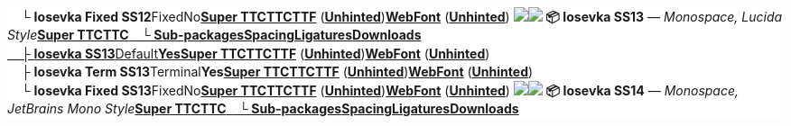 <tr><td>&nbsp;&nbsp;&nbsp;&nbsp;└&nbsp;<b>Iosevka Fixed SS12</b></td><td>Fixed</td><td>No</td><td><b><a href="https://github.com/be5invis/Iosevka/releases/download/v28.0.0/SuperTTC-SGr-IosevkaFixedSS12-28.0.0.zip">Super TTC</a></b></td><td><b><a href="https://github.com/be5invis/Iosevka/releases/download/v28.0.0/PkgTTC-SGr-IosevkaFixedSS12-28.0.0.zip">TTC</a></b></td><td><b><a href="https://github.com/be5invis/Iosevka/releases/download/v28.0.0/PkgTTF-IosevkaFixedSS12-28.0.0.zip">TTF</a></b>&nbsp;(<b><a href="https://github.com/be5invis/Iosevka/releases/download/v28.0.0/PkgTTF-Unhinted-IosevkaFixedSS12-28.0.0.zip">Unhinted</a></b>)</td><td><b><a href="https://github.com/be5invis/Iosevka/releases/download/v28.0.0/PkgWebFont-IosevkaFixedSS12-28.0.0.zip">WebFont</a></b>&nbsp;(<b><a href="https://github.com/be5invis/Iosevka/releases/download/v28.0.0/PkgWebFont-Unhinted-IosevkaFixedSS12-28.0.0.zip">Unhinted</a></b>)</td></tr>
<tr><td colspan="8"><img src="https://raw.githubusercontent.com/be5invis/Iosevka/v28.0.0/images/package-sample-IosevkaSS12.light.svg#gh-light-mode-only"/><img src="https://raw.githubusercontent.com/be5invis/Iosevka/v28.0.0/images/package-sample-IosevkaSS12.dark.svg#gh-dark-mode-only"/></td></tr>
<tr><td colspan="3"><b>&#x1F4E6; Iosevka SS13</b> — <i>Monospace, Lucida Style</i></td><td><b><a href="https://github.com/be5invis/Iosevka/releases/download/v28.0.0/SuperTTC-IosevkaSS13-28.0.0.zip">Super TTC</b></td><td><b><a href="https://github.com/be5invis/Iosevka/releases/download/v28.0.0/PkgTTC-IosevkaSS13-28.0.0.zip">TTC</b></td><td colspan="2">&nbsp;</td></tr>
<tr><td><b>&nbsp;&nbsp;└ Sub-packages</b></td><td><b>Spacing</b></td><td><b>Ligatures</b></td><td colspan="4"><b>Downloads</b></td></tr>
<tr><td>&nbsp;&nbsp;&nbsp;&nbsp;├&nbsp;<b>Iosevka SS13</b></td><td>Default</td><td><b>Yes</b></td><td><b><a href="https://github.com/be5invis/Iosevka/releases/download/v28.0.0/SuperTTC-SGr-IosevkaSS13-28.0.0.zip">Super TTC</a></b></td><td><b><a href="https://github.com/be5invis/Iosevka/releases/download/v28.0.0/PkgTTC-SGr-IosevkaSS13-28.0.0.zip">TTC</a></b></td><td><b><a href="https://github.com/be5invis/Iosevka/releases/download/v28.0.0/PkgTTF-IosevkaSS13-28.0.0.zip">TTF</a></b>&nbsp;(<b><a href="https://github.com/be5invis/Iosevka/releases/download/v28.0.0/PkgTTF-Unhinted-IosevkaSS13-28.0.0.zip">Unhinted</a></b>)</td><td><b><a href="https://github.com/be5invis/Iosevka/releases/download/v28.0.0/PkgWebFont-IosevkaSS13-28.0.0.zip">WebFont</a></b>&nbsp;(<b><a href="https://github.com/be5invis/Iosevka/releases/download/v28.0.0/PkgWebFont-Unhinted-IosevkaSS13-28.0.0.zip">Unhinted</a></b>)</td></tr>
<tr><td>&nbsp;&nbsp;&nbsp;&nbsp;├&nbsp;<b>Iosevka Term SS13</b></td><td>Terminal</td><td><b>Yes</b></td><td><b><a href="https://github.com/be5invis/Iosevka/releases/download/v28.0.0/SuperTTC-SGr-IosevkaTermSS13-28.0.0.zip">Super TTC</a></b></td><td><b><a href="https://github.com/be5invis/Iosevka/releases/download/v28.0.0/PkgTTC-SGr-IosevkaTermSS13-28.0.0.zip">TTC</a></b></td><td><b><a href="https://github.com/be5invis/Iosevka/releases/download/v28.0.0/PkgTTF-IosevkaTermSS13-28.0.0.zip">TTF</a></b>&nbsp;(<b><a href="https://github.com/be5invis/Iosevka/releases/download/v28.0.0/PkgTTF-Unhinted-IosevkaTermSS13-28.0.0.zip">Unhinted</a></b>)</td><td><b><a href="https://github.com/be5invis/Iosevka/releases/download/v28.0.0/PkgWebFont-IosevkaTermSS13-28.0.0.zip">WebFont</a></b>&nbsp;(<b><a href="https://github.com/be5invis/Iosevka/releases/download/v28.0.0/PkgWebFont-Unhinted-IosevkaTermSS13-28.0.0.zip">Unhinted</a></b>)</td></tr>
<tr><td>&nbsp;&nbsp;&nbsp;&nbsp;└&nbsp;<b>Iosevka Fixed SS13</b></td><td>Fixed</td><td>No</td><td><b><a href="https://github.com/be5invis/Iosevka/releases/download/v28.0.0/SuperTTC-SGr-IosevkaFixedSS13-28.0.0.zip">Super TTC</a></b></td><td><b><a href="https://github.com/be5invis/Iosevka/releases/download/v28.0.0/PkgTTC-SGr-IosevkaFixedSS13-28.0.0.zip">TTC</a></b></td><td><b><a href="https://github.com/be5invis/Iosevka/releases/download/v28.0.0/PkgTTF-IosevkaFixedSS13-28.0.0.zip">TTF</a></b>&nbsp;(<b><a href="https://github.com/be5invis/Iosevka/releases/download/v28.0.0/PkgTTF-Unhinted-IosevkaFixedSS13-28.0.0.zip">Unhinted</a></b>)</td><td><b><a href="https://github.com/be5invis/Iosevka/releases/download/v28.0.0/PkgWebFont-IosevkaFixedSS13-28.0.0.zip">WebFont</a></b>&nbsp;(<b><a href="https://github.com/be5invis/Iosevka/releases/download/v28.0.0/PkgWebFont-Unhinted-IosevkaFixedSS13-28.0.0.zip">Unhinted</a></b>)</td></tr>
<tr><td colspan="8"><img src="https://raw.githubusercontent.com/be5invis/Iosevka/v28.0.0/images/package-sample-IosevkaSS13.light.svg#gh-light-mode-only"/><img src="https://raw.githubusercontent.com/be5invis/Iosevka/v28.0.0/images/package-sample-IosevkaSS13.dark.svg#gh-dark-mode-only"/></td></tr>
<tr><td colspan="3"><b>&#x1F4E6; Iosevka SS14</b> — <i>Monospace, JetBrains Mono Style</i></td><td><b><a href="https://github.com/be5invis/Iosevka/releases/download/v28.0.0/SuperTTC-IosevkaSS14-28.0.0.zip">Super TTC</b></td><td><b><a href="https://github.com/be5invis/Iosevka/releases/download/v28.0.0/PkgTTC-IosevkaSS14-28.0.0.zip">TTC</b></td><td colspan="2">&nbsp;</td></tr>
<tr><td><b>&nbsp;&nbsp;└ Sub-packages</b></td><td><b>Spacing</b></td><td><b>Ligatures</b></td><td colspan="4"><b>Downloads</b></td></tr>